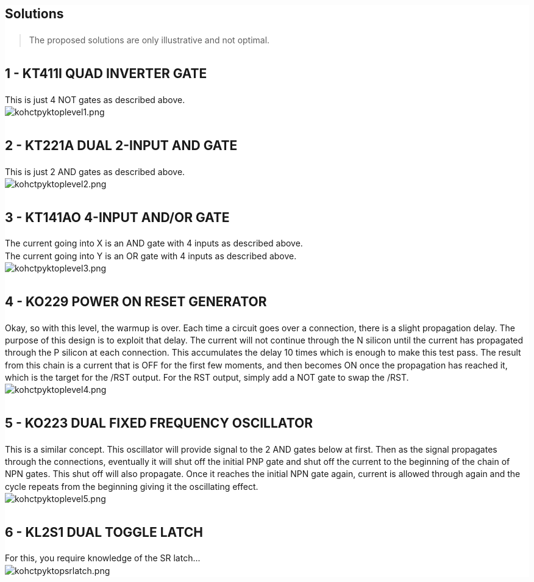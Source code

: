 Solutions
---------

> 
> The proposed solutions are only illustrative and not optimal.
> 

1 - KT411I QUAD INVERTER GATE
-----------------------------

This is just 4 NOT gates as described above.\
![kohctpyktoplevel1.png](introduction/kohctpyktoplevel1.png)

2 - KT221A DUAL 2-INPUT AND GATE
--------------------------------

This is just 2 AND gates as described above.\
![kohctpyktoplevel2.png](introduction/kohctpyktoplevel2.png)

3 - KT141AO 4-INPUT AND/OR GATE
-------------------------------

The current going into X is an AND gate with 4 inputs as described above.\
The current going into Y is an OR gate with 4 inputs as described above.\
![kohctpyktoplevel3.png](introduction/kohctpyktoplevel3.png)

4 - KO229 POWER ON RESET GENERATOR
----------------------------------

Okay, so with this level, the warmup is over. Each time a circuit goes over a connection, there is a slight propagation delay. The purpose of this design is to exploit that delay. The current will not continue through the N silicon until the current has propagated through the P silicon at each connection. This accumulates the delay 10 times which is enough to make this test pass. The result from this chain is a current that is OFF for the first few moments, and then becomes ON once the propagation has reached it, which is the target for the /RST output. For the RST output, simply add a NOT gate to swap the /RST.\
![kohctpyktoplevel4.png](introduction/kohctpyktoplevel4.png)

5 - KO223 DUAL FIXED FREQUENCY OSCILLATOR
-----------------------------------------

This is a similar concept. This oscillator will provide signal to the 2 AND gates below at first. Then as the signal propagates through the connections, eventually it will shut off the initial PNP gate and shut off the current to the beginning of the chain of NPN gates. This shut off will also propagate. Once it reaches the initial NPN gate again, current is allowed through again and the cycle repeats from the beginning giving it the oscillating effect.\
![kohctpyktoplevel5.png](introduction/kohctpyktoplevel5.png)

6 - KL2S1 DUAL TOGGLE LATCH
---------------------------

For this, you require knowledge of the SR latch...\
![kohctpyktopsrlatch.png](introduction/kohctpyktopsrlatch.png)
